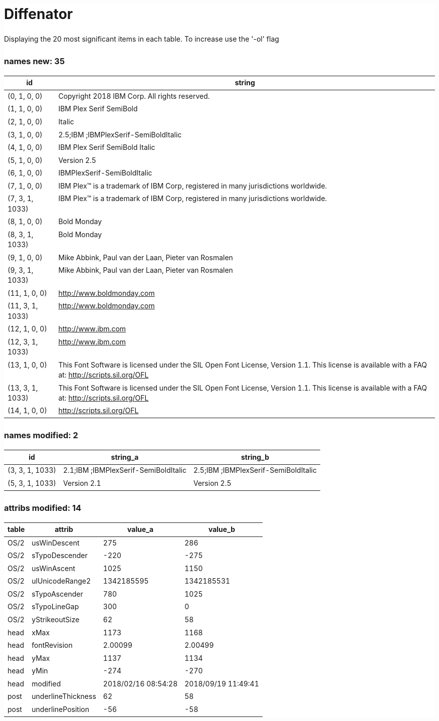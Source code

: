 # Diffenator

Displaying the 20 most significant items in each table. To increase use the '-ol' flag


### names new: 35

id | string
--- | --- | 
(0, 1, 0, 0) | Copyright 2018 IBM Corp. All rights reserved.
(1, 1, 0, 0) | IBM Plex Serif SemiBold
(2, 1, 0, 0) | Italic
(3, 1, 0, 0) | 2.5;IBM ;IBMPlexSerif-SemiBoldItalic
(4, 1, 0, 0) | IBM Plex Serif SemiBold Italic
(5, 1, 0, 0) | Version 2.5
(6, 1, 0, 0) | IBMPlexSerif-SemiBoldItalic
(7, 1, 0, 0) | IBM Plex™ is a trademark of IBM Corp, registered in many jurisdictions worldwide.
(7, 3, 1, 1033) | IBM Plex™ is a trademark of IBM Corp, registered in many jurisdictions worldwide.
(8, 1, 0, 0) | Bold Monday
(8, 3, 1, 1033) | Bold Monday
(9, 1, 0, 0) | Mike Abbink, Paul van der Laan, Pieter van Rosmalen
(9, 3, 1, 1033) | Mike Abbink, Paul van der Laan, Pieter van Rosmalen
(11, 1, 0, 0) | http://www.boldmonday.com
(11, 3, 1, 1033) | http://www.boldmonday.com
(12, 1, 0, 0) | http://www.ibm.com
(12, 3, 1, 1033) | http://www.ibm.com
(13, 1, 0, 0) | This Font Software is licensed under the SIL Open Font License, Version 1.1. This license is available with a FAQ at: http://scripts.sil.org/OFL
(13, 3, 1, 1033) | This Font Software is licensed under the SIL Open Font License, Version 1.1. This license is available with a FAQ at: http://scripts.sil.org/OFL
(14, 1, 0, 0) | http://scripts.sil.org/OFL

### names modified: 2

id | string_a | string_b
--- | --- | --- | 
(3, 3, 1, 1033) | 2.1;IBM ;IBMPlexSerif-SemiBoldItalic | 2.5;IBM ;IBMPlexSerif-SemiBoldItalic
(5, 3, 1, 1033) | Version 2.1 | Version 2.5

### attribs modified: 14

table | attrib | value_a | value_b
--- | --- | --- | --- | 
OS/2 | usWinDescent | 275 | 286
OS/2 | sTypoDescender | -220 | -275
OS/2 | usWinAscent | 1025 | 1150
OS/2 | ulUnicodeRange2 | 1342185595 | 1342185531
OS/2 | sTypoAscender | 780 | 1025
OS/2 | sTypoLineGap | 300 | 0
OS/2 | yStrikeoutSize | 62 | 58
head | xMax | 1173 | 1168
head | fontRevision | 2.00099 | 2.00499
head | yMax | 1137 | 1134
head | yMin | -274 | -270
head | modified | 2018/02/16 08:54:28 | 2018/09/19 11:49:41
post | underlineThickness | 62 | 58
post | underlinePosition | -56 | -58

